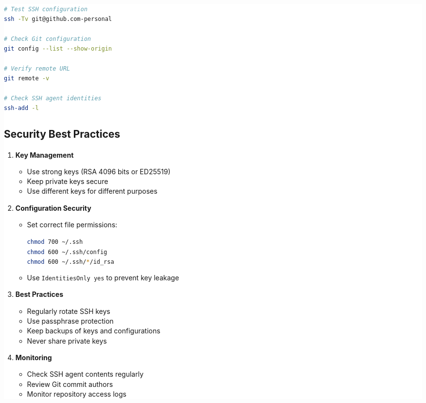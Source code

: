 ```bash
# Test SSH configuration
ssh -Tv git@github.com-personal

# Check Git configuration
git config --list --show-origin

# Verify remote URL
git remote -v

# Check SSH agent identities
ssh-add -l
```

## Security Best Practices

1. **Key Management**
   - Use strong keys (RSA 4096 bits or ED25519)
   - Keep private keys secure
   - Use different keys for different purposes

2. **Configuration Security**
   - Set correct file permissions:
     ```bash
     chmod 700 ~/.ssh
     chmod 600 ~/.ssh/config
     chmod 600 ~/.ssh/*/id_rsa
     ```
   - Use `IdentitiesOnly yes` to prevent key leakage

3. **Best Practices**
   - Regularly rotate SSH keys
   - Use passphrase protection
   - Keep backups of keys and configurations
   - Never share private keys

4. **Monitoring**
   - Check SSH agent contents regularly
   - Review Git commit authors
   - Monitor repository access logs
